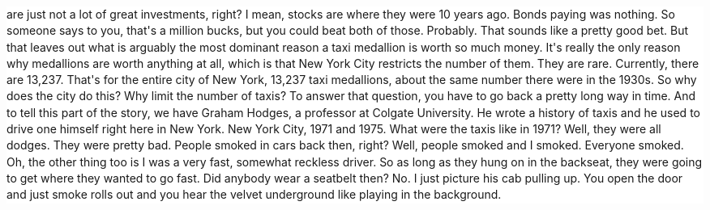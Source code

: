 are just not a lot of great
investments, right? I mean,
stocks are where they were 10
years ago. Bonds paying was
nothing. So someone says to
you, that's a million bucks,
but you could beat both of
those. Probably.
That sounds like a pretty good
bet. But that leaves out what
is arguably the most
dominant reason a taxi
medallion is worth so much
money. It's really the only
reason why medallions are
worth anything at all, which
is that New York City
restricts the number of them.
They are rare.
Currently, there are 13,237.
That's for the entire city
of New York, 13,237 taxi
medallions, about the same
number there were in the
1930s.
So why does the city do
this? Why limit the number
of taxis? To answer that
question, you have to go
back a pretty long way in
time. And to tell this part
of the story, we have
Graham Hodges, a professor
at Colgate University. He
wrote a history of taxis and
he used to drive one
himself right here in New
York.
New York City, 1971 and
1975.
What were the taxis like in
1971?
Well, they were all dodges.
They were pretty bad.
People smoked in cars back
then, right?
Well, people smoked and I
smoked. Everyone smoked.
Oh, the other thing too is
I was a very fast, somewhat
reckless driver. So as long
as they hung on in the
backseat, they were going
to get where they wanted
to go fast.
Did anybody wear a
seatbelt then?
No.
I just picture his cab
pulling up. You open the
door and just smoke rolls
out and you hear the
velvet underground like
playing in the background.